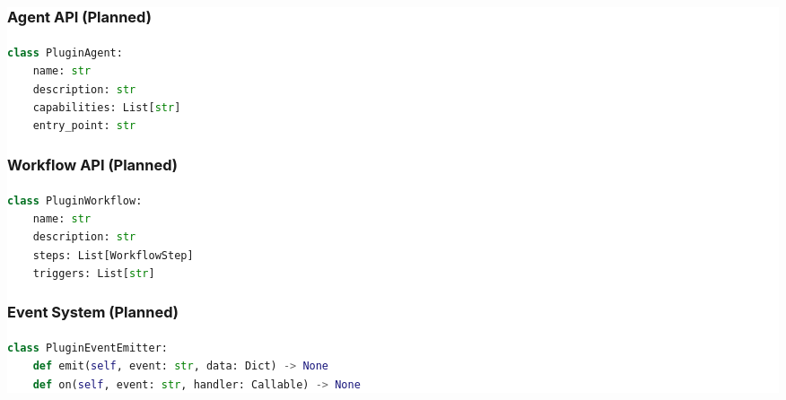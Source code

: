 ### Agent API (Planned)
```python
class PluginAgent:
    name: str
    description: str
    capabilities: List[str]
    entry_point: str
```

### Workflow API (Planned)
```python
class PluginWorkflow:
    name: str
    description: str
    steps: List[WorkflowStep]
    triggers: List[str]
```

### Event System (Planned)
```python
class PluginEventEmitter:
    def emit(self, event: str, data: Dict) -> None
    def on(self, event: str, handler: Callable) -> None
```
